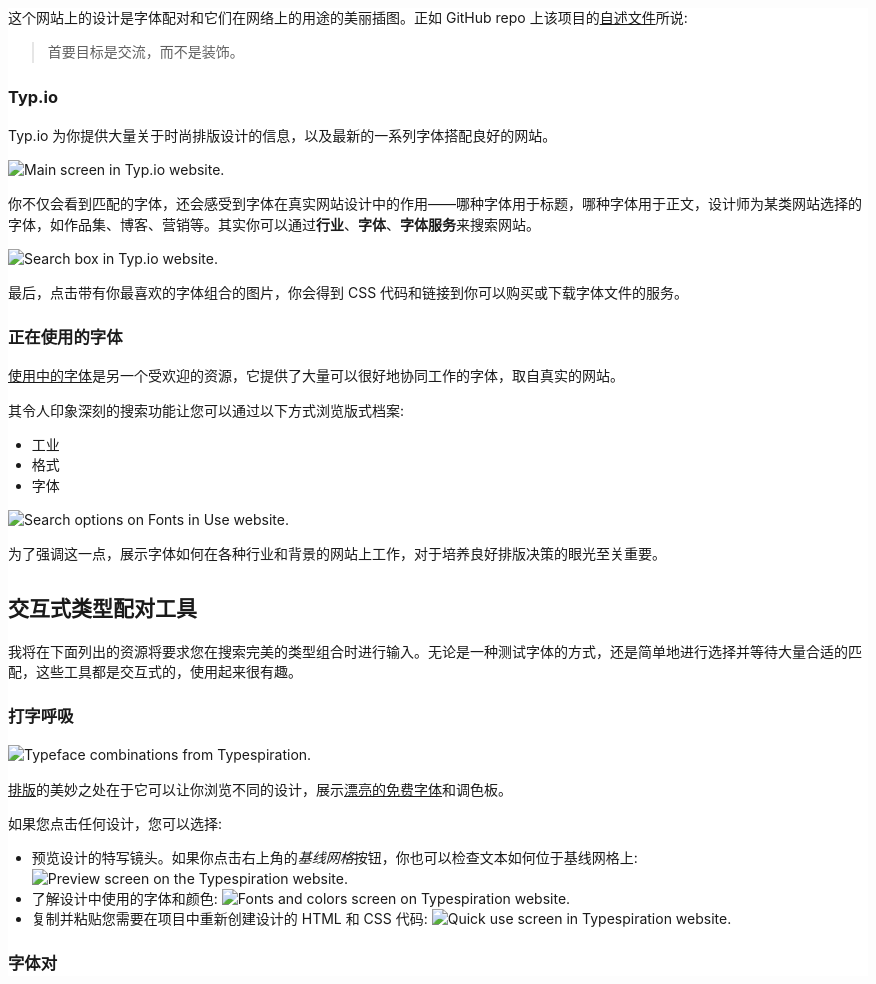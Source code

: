 这个网站上的设计是字体配对和它们在网络上的用途的美丽插图。正如 GitHub repo 上该项目的[自述文件](https://github.com/femmebot/google-type)所说:

> 首要目标是交流，而不是装饰。

### Typ.io

Typ.io 为你提供大量关于时尚排版设计的信息，以及最新的一系列字体搭配良好的网站。

![Main screen in Typ.io website.](../Images/63d5411db8cc6d1442fd25defdbc43d4.png)

你不仅会看到匹配的字体，还会感受到字体在真实网站设计中的作用——哪种字体用于标题，哪种字体用于正文，设计师为某类网站选择的字体，如作品集、博客、营销等。其实你可以通过**行业**、**字体**、**字体服务**来搜索网站。

![Search box in Typ.io website.](../Images/2a6afb06ecd7ac919b7fce59ed7645d6.png)

最后，点击带有你最喜欢的字体组合的图片，你会得到 CSS 代码和链接到你可以购买或下载字体文件的服务。

### 正在使用的字体

[使用中的字体](http://fontsinuse.com/)是另一个受欢迎的资源，它提供了大量可以很好地协同工作的字体，取自真实的网站。

其令人印象深刻的搜索功能让您可以通过以下方式浏览版式档案:

*   工业
*   格式
*   字体

![Search options on Fonts in Use website.](../Images/87da15f45be4bdbdeb9033830d340f66.png)

为了强调这一点，展示字体如何在各种行业和背景的网站上工作，对于培养良好排版决策的眼光至关重要。

## 交互式类型配对工具

我将在下面列出的资源将要求您在搜索完美的类型组合时进行输入。无论是一种测试字体的方式，还是简单地进行选择并等待大量合适的匹配，这些工具都是交互式的，使用起来很有趣。

### 打字呼吸

![Typeface combinations from Typespiration.](../Images/36838630eba945148f97e1d45d4a1668.png)

[排版](http://typespiration.com/)的美妙之处在于它可以让你浏览不同的设计，展示[漂亮的免费字体](https://www.sitepoint.com/free-fonts)和调色板。

如果您点击任何设计，您可以选择:

*   预览设计的特写镜头。如果你点击右上角的*基线网格*按钮，你也可以检查文本如何位于基线网格上:
    ![Preview screen on the Typespiration website.](../Images/d87d987f427cba5e803cef0c497250e0.png)
*   了解设计中使用的字体和颜色:
    ![Fonts and colors screen on Typespiration website.](../Images/624d95bd55609684da147e2d7f7eb45a.png)
*   复制并粘贴您需要在项目中重新创建设计的 HTML 和 CSS 代码:
    ![Quick use screen in Typespiration website.](../Images/f65488d23554c353e8aefb863c71a4b9.png)

### 字体对
